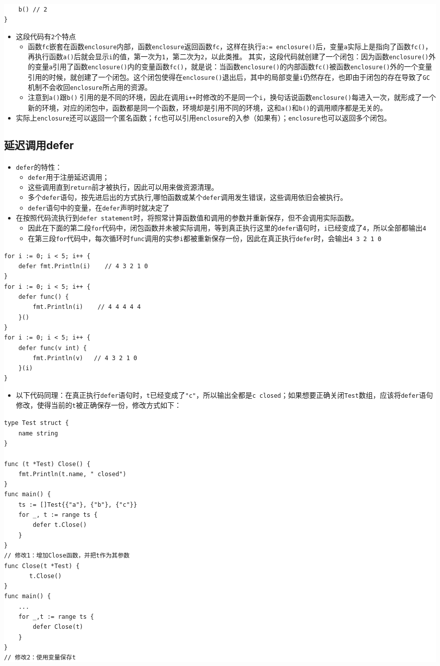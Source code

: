 ```
	b() // 2
}
```
* 这段代码有`2`个特点
    * 函数`fc`嵌套在函数`enclosure`内部，函数`enclosure`返回函数`fc`，这样在执行`a:= enclosure()`后，变量`a`实际上是指向了函数`fc()`，再执行函数`a()`后就会显示`i`的值，第一次为`1`，第二次为`2`，以此类推。 其实，这段代码就创建了一个闭包：因为函数`enclosure()`外的变量`a`引用了函数`enclosure()`内的变量函数`fc()`，就是说：当函数`enclosure()`的内部函数`fc()`被函数`enclosure()`外的一个变量引用的时候，就创建了一个闭包。这个闭包使得在`enclosure()`退出后，其中的局部变量`i`仍然存在，也即由于闭包的存在导致了`GC`机制不会收回`enclosure`所占用的资源。
    * 注意到`a()`跟`b()`  引用的是不同的环境，因此在调用`i++`时修改的不是同一个`i`，换句话说函数`enclosure()`每进入一次，就形成了一个新的环境，对应的闭包中，函数都是同一个函数，环境却是引用不同的环境，这和`a()`和`b()`的调用顺序都是无关的。
* 实际上`enclosure`还可以返回一个匿名函数；`fc`也可以引用`enclosure`的入参（如果有）；`enclosure`也可以返回多个闭包。
## 延迟调用defer
* `defer`的特性：
    * `defer`用于注册延迟调用；
    * 这些调用直到`return`前才被执行，因此可以用来做资源清理。
    * 多个`defer`语句，按先进后出的方式执行,哪怕函数或某个`defer`调用发生错误，这些调用依旧会被执行。
    * `defer`语句中的变量，在`defer`声明时就决定了
* 在按照代码流执行到`defer statement`时，将照常计算函数值和调用的参数并重新保存，但不会调用实际函数。
    * 因此在下面的第二段`for`代码中，闭包函数并未被实际调用，等到真正执行这里的`defer`语句时，`i`已经变成了`4`，所以全部都输出`4`
    * 在第三段`for`代码中，每次循环时`func`调用的实参`i`都被重新保存一份，因此在真正执行`defer`时，会输出`4 3 2 1 0`
```
for i := 0; i < 5; i++ {
	defer fmt.Println(i)    // 4 3 2 1 0
}
for i := 0; i < 5; i++ {
	defer func() {
	    fmt.Println(i)    // 4 4 4 4 4 
	}()
}
for i := 0; i < 5; i++ {
	defer func(v int) {
		fmt.Println(v)   // 4 3 2 1 0    
	}(i)
}
```
* 以下代码同理：在真正执行`defer`语句时，`t`已经变成了`"c"`，所以输出全都是`c closed`；如果想要正确关闭`Test`数组，应该将`defer`语句修改，使得当前的`t`被正确保存一份，修改方式如下：
```
type Test struct {
    name string
}

func (t *Test) Close() {
    fmt.Println(t.name, " closed")
}
func main() {
    ts := []Test{{"a"}, {"b"}, {"c"}}
    for _, t := range ts {
        defer t.Close()    
    }
}
// 修改1：增加Close函数，并把t作为其参数
func Close(t *Test) {
       t.Close()
}
func main() {
    ...
    for _,t := range ts {
        defer Close(t)
    }
}
// 修改2：使用变量保存t
```